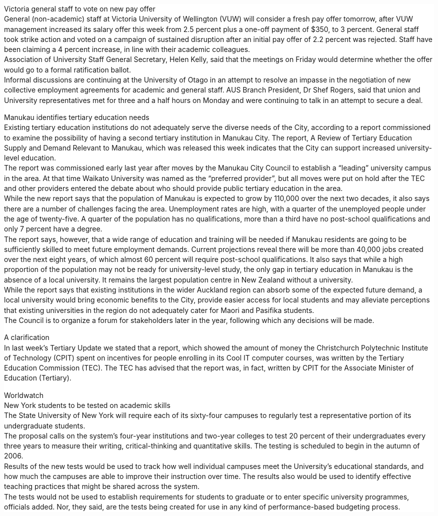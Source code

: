 Victoria general staff to vote on new pay offer  
General (non-academic) staff at Victoria University of Wellington (VUW) will consider a fresh pay offer tomorrow, after VUW management increased its salary offer this week from 2.5 percent plus a one-off payment of $350, to 3 percent. General staff took strike action and voted on a campaign of sustained disruption after an initial pay offer of 2.2 percent was rejected. Staff have been claiming a 4 percent increase, in line with their academic colleagues.  
Association of University Staff General Secretary, Helen Kelly, said that the meetings on Friday would determine whether the offer would go to a formal ratification ballot.  
Informal discussions are continuing at the University of Otago in an attempt to resolve an impasse in the negotiation of new collective employment agreements for academic and general staff. AUS Branch President, Dr Shef Rogers, said that union and University representatives met for three and a half hours on Monday and were continuing to talk in an attempt to secure a deal.

Manukau identifies tertiary education needs  
Existing tertiary education institutions do not adequately serve the diverse needs of the City, according to a report commissioned to examine the possibility of having a second tertiary institution in Manukau City. The report, A Review of Tertiary Education Supply and Demand Relevant to Manukau, which was released this week indicates that the City can support increased university-level education.  
The report was commissioned early last year after moves by the Manukau City Council to establish a “leading” university campus in the area. At that time Waikato University was named as the “preferred provider”, but all moves were put on hold after the TEC and other providers entered the debate about who should provide public tertiary education in the area.  
While the new report says that the population of Manukau is expected to grow by 110,000 over the next two decades, it also says there are a number of challenges facing the area. Unemployment rates are high, with a quarter of the unemployed people under the age of twenty-five. A quarter of the population has no qualifications, more than a third have no post-school qualifications and only 7 percent have a degree.  
The report says, however, that a wide range of education and training will be needed if Manukau residents are going to be sufficiently skilled to meet future employment demands. Current projections reveal there will be more than 40,000 jobs created over the next eight years, of which almost 60 percent will require post-school qualifications. It also says that while a high proportion of the population may not be ready for university-level study, the only gap in tertiary education in Manukau is the absence of a local university. It remains the largest population centre in New Zealand without a university.  
While the report says that existing institutions in the wider Auckland region can absorb some of the expected future demand, a local university would bring economic benefits to the City, provide easier access for local students and may alleviate perceptions that existing universities in the region do not adequately cater for Maori and Pasifika students.  
The Council is to organize a forum for stakeholders later in the year, following which any decisions will be made.

A clarification  
In last week’s Tertiary Update we stated that a report, which showed the amount of money the Christchurch Polytechnic Institute of Technology (CPIT) spent on incentives for people enrolling in its Cool IT computer courses, was written by the Tertiary Education Commission (TEC). The TEC has advised that the report was, in fact, written by CPIT for the Associate Minister of Education (Tertiary).

Worldwatch  
New York students to be tested on academic skills  
The State University of New York will require each of its sixty-four campuses to regularly test a representative portion of its undergraduate students.  
The proposal calls on the system’s four-year institutions and two-year colleges to test 20 percent of their undergraduates every three years to measure their writing, critical-thinking and quantitative skills. The testing is scheduled to begin in the autumn of 2006.  
Results of the new tests would be used to track how well individual campuses meet the University’s educational standards, and how much the campuses are able to improve their instruction over time. The results also would be used to identify effective teaching practices that might be shared across the system.  
The tests would not be used to establish requirements for students to graduate or to enter specific university programmes, officials added. Nor, they said, are the tests being created for use in any kind of performance-based budgeting process.
